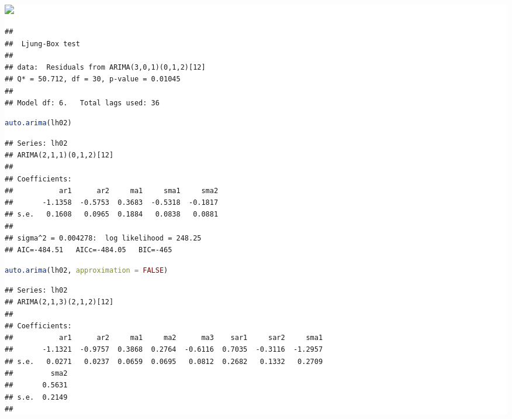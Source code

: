 ![](/Users/gglee/github/note/note-forecasting-principles-and-practice-2018/github_document/note08_files/figure-gfm/unnamed-chunk-40-1.png)

    ## 
    ##  Ljung-Box test
    ## 
    ## data:  Residuals from ARIMA(3,0,1)(0,1,2)[12]
    ## Q* = 50.712, df = 30, p-value = 0.01045
    ## 
    ## Model df: 6.   Total lags used: 36

``` r
auto.arima(lh02)
```

    ## Series: lh02 
    ## ARIMA(2,1,1)(0,1,2)[12] 
    ## 
    ## Coefficients:
    ##           ar1      ar2     ma1     sma1     sma2
    ##       -1.1358  -0.5753  0.3683  -0.5318  -0.1817
    ## s.e.   0.1608   0.0965  0.1884   0.0838   0.0881
    ## 
    ## sigma^2 = 0.004278:  log likelihood = 248.25
    ## AIC=-484.51   AICc=-484.05   BIC=-465

``` r
auto.arima(lh02, approximation = FALSE)
```

    ## Series: lh02 
    ## ARIMA(2,1,3)(2,1,2)[12] 
    ## 
    ## Coefficients:
    ##           ar1      ar2     ma1     ma2      ma3    sar1     sar2     sma1
    ##       -1.1321  -0.9757  0.3868  0.2764  -0.6116  0.7035  -0.3116  -1.2957
    ## s.e.   0.0271   0.0237  0.0659  0.0695   0.0812  0.2682   0.1332   0.2709
    ##         sma2
    ##       0.5631
    ## s.e.  0.2149
    ## 